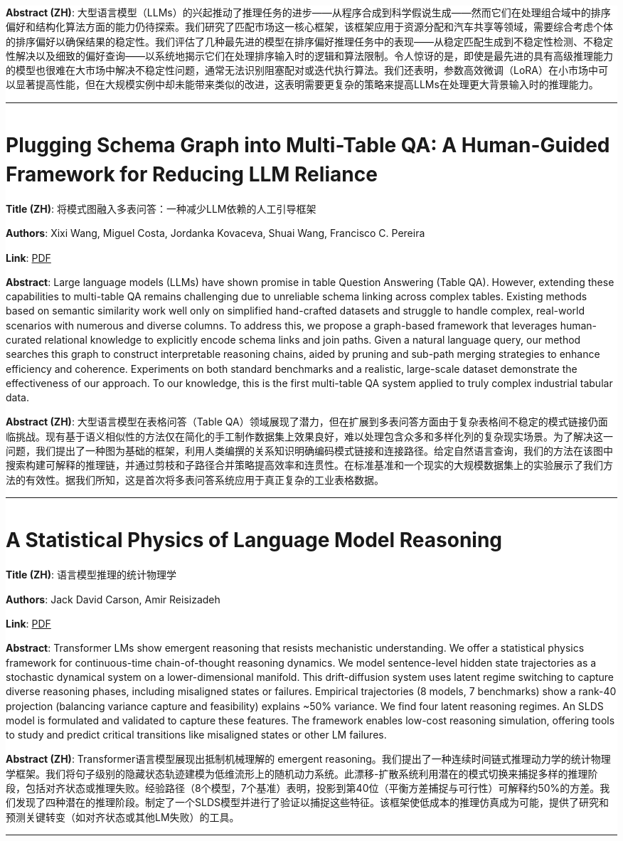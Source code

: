 **Abstract (ZH)**: 大型语言模型（LLMs）的兴起推动了推理任务的进步——从程序合成到科学假说生成——然而它们在处理组合域中的排序偏好和结构化算法方面的能力仍待探索。我们研究了匹配市场这一核心框架，该框架应用于资源分配和汽车共享等领域，需要综合考虑个体的排序偏好以确保结果的稳定性。我们评估了几种最先进的模型在排序偏好推理任务中的表现——从稳定匹配生成到不稳定性检测、不稳定性解决以及细致的偏好查询——以系统地揭示它们在处理排序输入时的逻辑和算法限制。令人惊讶的是，即使是最先进的具有高级推理能力的模型也很难在大市场中解决不稳定性问题，通常无法识别阻塞配对或迭代执行算法。我们还表明，参数高效微调（LoRA）在小市场中可以显著提高性能，但在大规模实例中却未能带来类似的改进，这表明需要更复杂的策略来提高LLMs在处理更大背景输入时的推理能力。 

---
# Plugging Schema Graph into Multi-Table QA: A Human-Guided Framework for Reducing LLM Reliance 

**Title (ZH)**: 将模式图融入多表问答：一种减少LLM依赖的人工引导框架 

**Authors**: Xixi Wang, Miguel Costa, Jordanka Kovaceva, Shuai Wang, Francisco C. Pereira  

**Link**: [PDF](https://arxiv.org/pdf/2506.04427)  

**Abstract**: Large language models (LLMs) have shown promise in table Question Answering (Table QA). However, extending these capabilities to multi-table QA remains challenging due to unreliable schema linking across complex tables. Existing methods based on semantic similarity work well only on simplified hand-crafted datasets and struggle to handle complex, real-world scenarios with numerous and diverse columns. To address this, we propose a graph-based framework that leverages human-curated relational knowledge to explicitly encode schema links and join paths. Given a natural language query, our method searches this graph to construct interpretable reasoning chains, aided by pruning and sub-path merging strategies to enhance efficiency and coherence. Experiments on both standard benchmarks and a realistic, large-scale dataset demonstrate the effectiveness of our approach. To our knowledge, this is the first multi-table QA system applied to truly complex industrial tabular data. 

**Abstract (ZH)**: 大型语言模型在表格问答（Table QA）领域展现了潜力，但在扩展到多表问答方面由于复杂表格间不稳定的模式链接仍面临挑战。现有基于语义相似性的方法仅在简化的手工制作数据集上效果良好，难以处理包含众多和多样化列的复杂现实场景。为了解决这一问题，我们提出了一种图为基础的框架，利用人类编撰的关系知识明确编码模式链接和连接路径。给定自然语言查询，我们的方法在该图中搜索构建可解释的推理链，并通过剪枝和子路径合并策略提高效率和连贯性。在标准基准和一个现实的大规模数据集上的实验展示了我们方法的有效性。据我们所知，这是首次将多表问答系统应用于真正复杂的工业表格数据。 

---
# A Statistical Physics of Language Model Reasoning 

**Title (ZH)**: 语言模型推理的统计物理学 

**Authors**: Jack David Carson, Amir Reisizadeh  

**Link**: [PDF](https://arxiv.org/pdf/2506.04374)  

**Abstract**: Transformer LMs show emergent reasoning that resists mechanistic understanding. We offer a statistical physics framework for continuous-time chain-of-thought reasoning dynamics. We model sentence-level hidden state trajectories as a stochastic dynamical system on a lower-dimensional manifold. This drift-diffusion system uses latent regime switching to capture diverse reasoning phases, including misaligned states or failures. Empirical trajectories (8 models, 7 benchmarks) show a rank-40 projection (balancing variance capture and feasibility) explains ~50% variance. We find four latent reasoning regimes. An SLDS model is formulated and validated to capture these features. The framework enables low-cost reasoning simulation, offering tools to study and predict critical transitions like misaligned states or other LM failures. 

**Abstract (ZH)**: Transformer语言模型展现出抵制机械理解的 emergent reasoning。我们提出了一种连续时间链式推理动力学的统计物理学框架。我们将句子级别的隐藏状态轨迹建模为低维流形上的随机动力系统。此漂移-扩散系统利用潜在的模式切换来捕捉多样的推理阶段，包括对齐状态或推理失败。经验路径（8个模型，7个基准）表明，投影到第40位（平衡方差捕捉与可行性）可解释约50%的方差。我们发现了四种潜在的推理阶段。制定了一个SLDS模型并进行了验证以捕捉这些特征。该框架使低成本的推理仿真成为可能，提供了研究和预测关键转变（如对齐状态或其他LM失败）的工具。 

---
